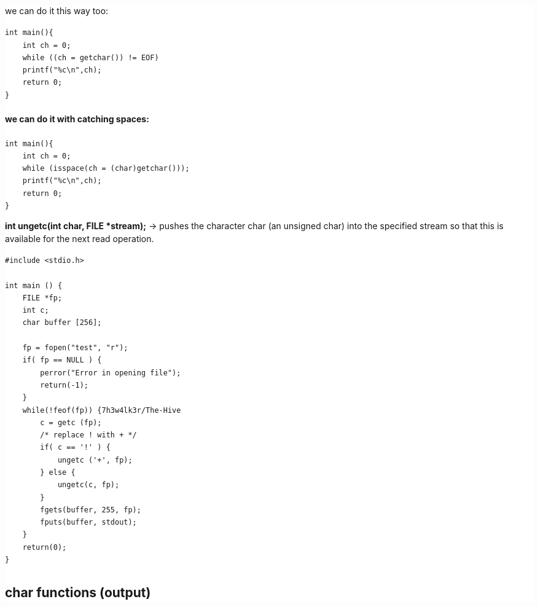 we can do it this way too:

```text
int main(){
    int ch = 0;
    while ((ch = getchar()) != EOF)
    printf("%c\n",ch);
    return 0;
}
```

#### we can do it with catching spaces:

```text
int main(){
    int ch = 0;
    while (isspace(ch = (char)getchar()));
    printf("%c\n",ch);
    return 0;
}
```

**int ungetc\(int char, FILE \*stream\);** → pushes the character char \(an unsigned char\) into the specified stream so that this is available for the next read operation.

```text
#include <stdio.h>

int main () {
    FILE *fp;
    int c;
    char buffer [256];

    fp = fopen("test", "r");
    if( fp == NULL ) {
        perror("Error in opening file");
        return(-1);
    }
    while(!feof(fp)) {7h3w4lk3r/The-Hive
        c = getc (fp);
        /* replace ! with + */
        if( c == '!' ) {
            ungetc ('+', fp);
        } else {
            ungetc(c, fp);
        }
        fgets(buffer, 255, fp);
        fputs(buffer, stdout);
    }
    return(0);
}
```

## char functions \(output\)
